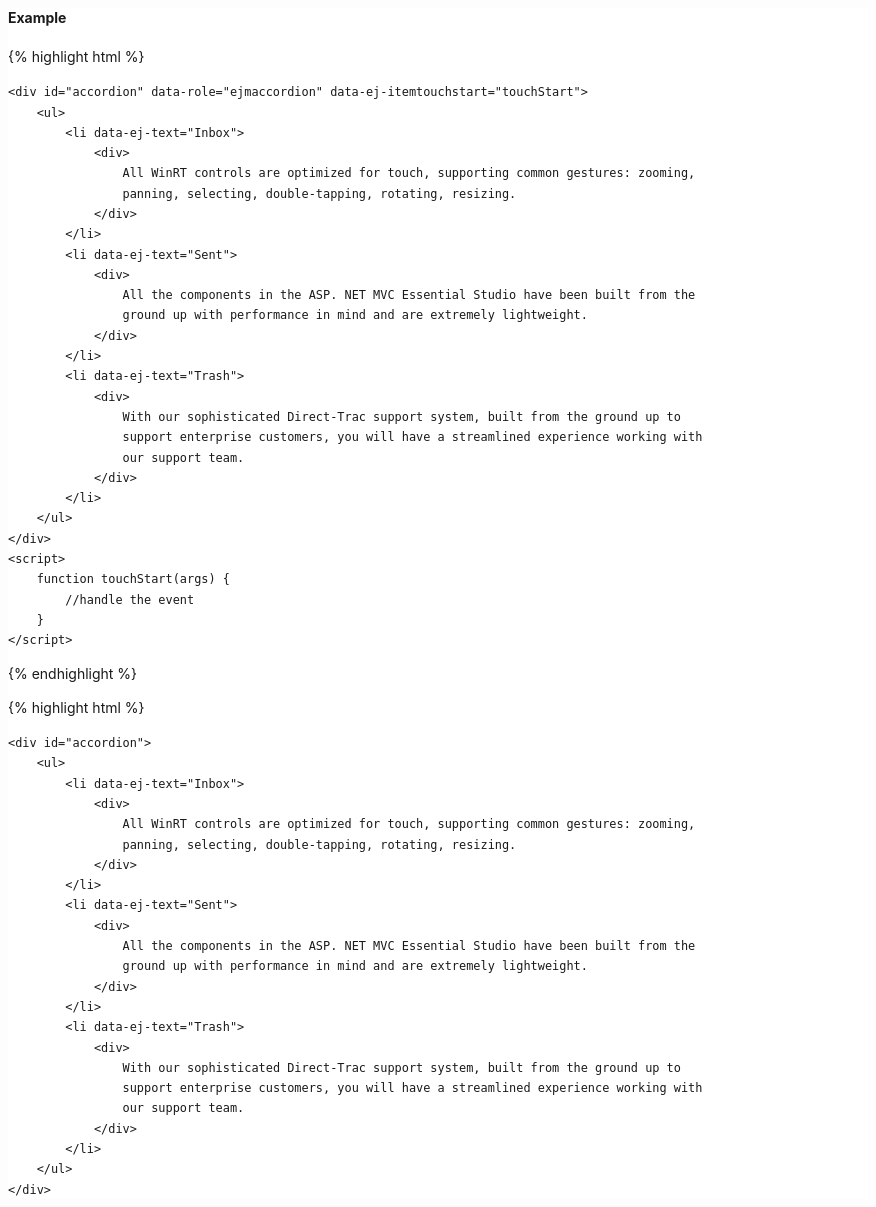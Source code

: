
</td></tr>
</table>

#### Example

{% highlight html %}

  
    <div id="accordion" data-role="ejmaccordion" data-ej-itemtouchstart="touchStart">
        <ul>
            <li data-ej-text="Inbox">
                <div>
                    All WinRT controls are optimized for touch, supporting common gestures: zooming,
                    panning, selecting, double-tapping, rotating, resizing.
                </div>
            </li>
            <li data-ej-text="Sent">
                <div>
                    All the components in the ASP. NET MVC Essential Studio have been built from the
                    ground up with performance in mind and are extremely lightweight.
                </div>
            </li>
            <li data-ej-text="Trash">
                <div>
                    With our sophisticated Direct-Trac support system, built from the ground up to
                    support enterprise customers, you will have a streamlined experience working with
                    our support team.
                </div>
            </li>
        </ul>
    </div>
    <script>
        function touchStart(args) {
            //handle the event
        }
    </script>


{% endhighlight %}



{% highlight html %}


    <div id="accordion">
        <ul>
            <li data-ej-text="Inbox">
                <div>
                    All WinRT controls are optimized for touch, supporting common gestures: zooming,
                    panning, selecting, double-tapping, rotating, resizing.
                </div>
            </li>
            <li data-ej-text="Sent">
                <div>
                    All the components in the ASP. NET MVC Essential Studio have been built from the
                    ground up with performance in mind and are extremely lightweight.
                </div>
            </li>
            <li data-ej-text="Trash">
                <div>
                    With our sophisticated Direct-Trac support system, built from the ground up to
                    support enterprise customers, you will have a streamlined experience working with
                    our support team.
                </div>
            </li>
        </ul>
    </div>